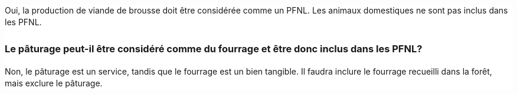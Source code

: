 Oui, la production de viande de brousse doit être considérée comme un PFNL. Les animaux domestiques ne sont pas inclus dans les PFNL. 

###	Le pâturage peut-il être considéré comme du fourrage et être donc inclus dans les PFNL?

Non, le pâturage est un service, tandis que le fourrage est un bien tangible. Il faudra inclure le fourrage recueilli dans la forêt, mais exclure le pâturage.
